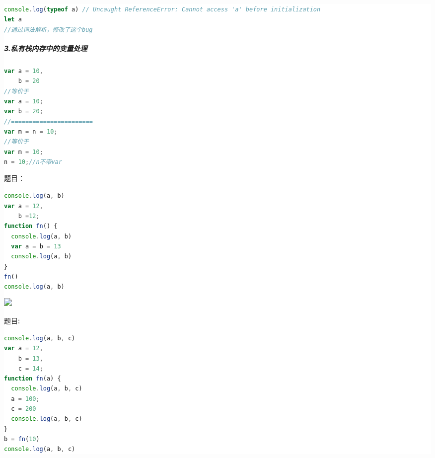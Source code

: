 ```js
console.log(typeof a) // Uncaught ReferenceError: Cannot access 'a' before initialization
let a
//通过词法解析，修改了这个bug
```

##### 3.私有栈内存中的变量处理

```js
var a = 10,
    b = 20
//等价于
var a = 10;
var b = 20;
//=======================
var m = n = 10;
//等价于
var m = 10;
n = 10;//n不带var

```

题目：

```js
console.log(a, b)
var a = 12,
    b =12;
function fn() {
  console.log(a, b)
  var a = b = 13
  console.log(a, b)
}
fn()
console.log(a, b)
```

![](\img\JS_变量提升与作用域.png)

题目:

```js
console.log(a, b, c)
var a = 12,
    b = 13,
    c = 14;
function fn(a) {
  console.log(a, b, c)
  a = 100;
  c = 200
  console.log(a, b, c)
}
b = fn(10) 
console.log(a, b, c)
```
